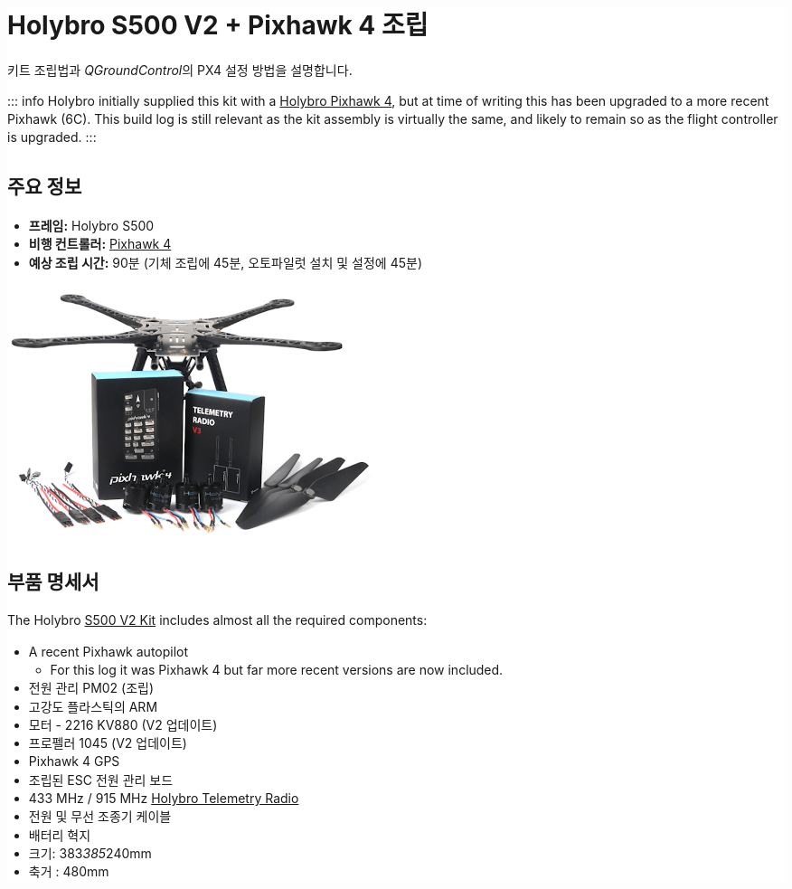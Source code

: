 # Holybro S500 V2 + Pixhawk 4 조립

키트 조립법과 *QGroundControl*의 PX4 설정 방법을 설명합니다.

::: info Holybro initially supplied this kit with a [Holybro Pixhawk 4](../flight_controller/pixhawk4.md), but at time of writing this has been upgraded to a more recent Pixhawk (6C). This build log is still relevant as the kit assembly is virtually the same, and likely to remain so as the flight controller is upgraded.
:::

## 주요 정보

- **프레임:** Holybro S500
- **비행 컨트롤러:** [Pixhawk 4](../flight_controller/pixhawk4.md)
- **예상 조립 시간:** 90분 (기체 조립에 45분, 오토파일럿 설치 및 설정에 45분)

![전체 S500 키트](../../assets/airframes/multicopter/s500_holybro_pixhawk4/s500_hero.png)

## 부품 명세서

The Holybro [S500 V2 Kit](https://holybro.com/collections/s500/products/s500-v2-development-kit) includes almost all the required components:

* A recent Pixhawk autopilot
  - For this log it was Pixhawk 4 but far more recent versions are now included.
* 전원 관리 PM02 (조립)
* 고강도 플라스틱의 ARM
* 모터 - 2216 KV880 (V2 업데이트)
* 프로펠러 1045 (V2 업데이트)
* Pixhawk 4 GPS
* 조립된 ESC 전원 관리 보드
* 433 MHz / 915 MHz [Holybro Telemetry Radio](../telemetry/holybro_sik_radio.md)
* 전원 및 무선 조종기 케이블
* 배터리 혁지
* 크기: 383*385*240mm
* 축거 : 480mm

